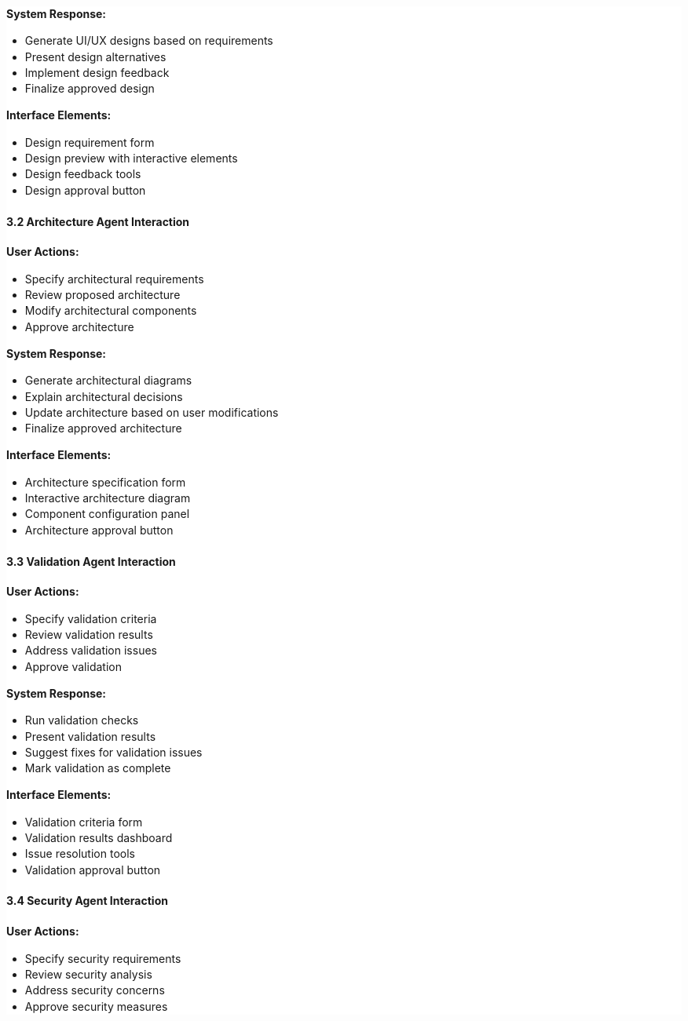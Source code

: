 **System Response:**
- Generate UI/UX designs based on requirements
- Present design alternatives
- Implement design feedback
- Finalize approved design

**Interface Elements:**
- Design requirement form
- Design preview with interactive elements
- Design feedback tools
- Design approval button

#### 3.2 Architecture Agent Interaction

**User Actions:**
- Specify architectural requirements
- Review proposed architecture
- Modify architectural components
- Approve architecture

**System Response:**
- Generate architectural diagrams
- Explain architectural decisions
- Update architecture based on user modifications
- Finalize approved architecture

**Interface Elements:**
- Architecture specification form
- Interactive architecture diagram
- Component configuration panel
- Architecture approval button

#### 3.3 Validation Agent Interaction

**User Actions:**
- Specify validation criteria
- Review validation results
- Address validation issues
- Approve validation

**System Response:**
- Run validation checks
- Present validation results
- Suggest fixes for validation issues
- Mark validation as complete

**Interface Elements:**
- Validation criteria form
- Validation results dashboard
- Issue resolution tools
- Validation approval button

#### 3.4 Security Agent Interaction

**User Actions:**
- Specify security requirements
- Review security analysis
- Address security concerns
- Approve security measures
